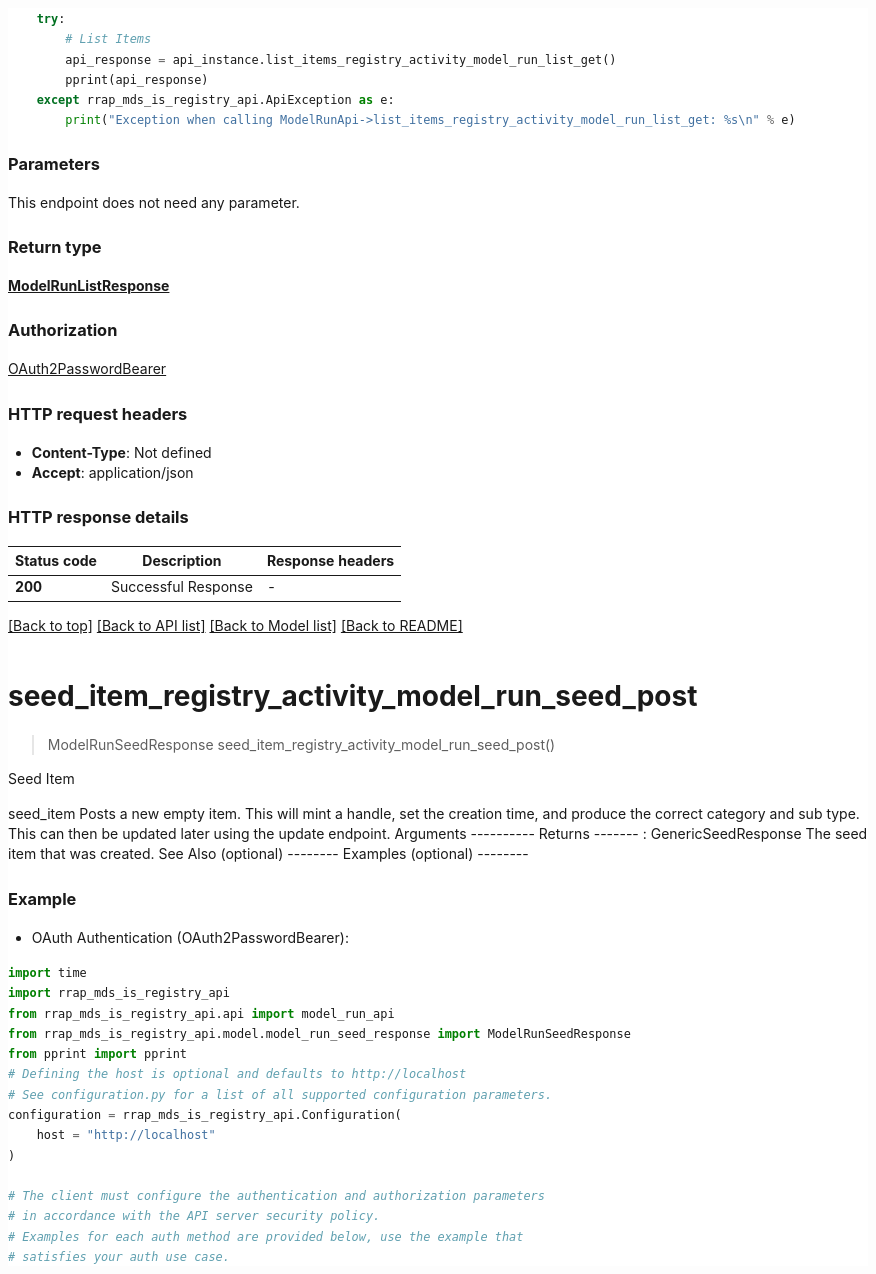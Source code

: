 ```python
    try:
        # List Items
        api_response = api_instance.list_items_registry_activity_model_run_list_get()
        pprint(api_response)
    except rrap_mds_is_registry_api.ApiException as e:
        print("Exception when calling ModelRunApi->list_items_registry_activity_model_run_list_get: %s\n" % e)
```


### Parameters
This endpoint does not need any parameter.

### Return type

[**ModelRunListResponse**](ModelRunListResponse.md)

### Authorization

[OAuth2PasswordBearer](../README.md#OAuth2PasswordBearer)

### HTTP request headers

 - **Content-Type**: Not defined
 - **Accept**: application/json


### HTTP response details

| Status code | Description | Response headers |
|-------------|-------------|------------------|
**200** | Successful Response |  -  |

[[Back to top]](#) [[Back to API list]](../README.md#documentation-for-api-endpoints) [[Back to Model list]](../README.md#documentation-for-models) [[Back to README]](../README.md)

# **seed_item_registry_activity_model_run_seed_post**
> ModelRunSeedResponse seed_item_registry_activity_model_run_seed_post()

Seed Item

seed_item Posts a new empty item. This will mint a handle,  set the creation time, and produce the correct  category and sub type. This can then be updated  later using the update endpoint.  Arguments ----------  Returns -------  : GenericSeedResponse     The seed item that was created.  See Also (optional) --------  Examples (optional) --------

### Example

* OAuth Authentication (OAuth2PasswordBearer):

```python
import time
import rrap_mds_is_registry_api
from rrap_mds_is_registry_api.api import model_run_api
from rrap_mds_is_registry_api.model.model_run_seed_response import ModelRunSeedResponse
from pprint import pprint
# Defining the host is optional and defaults to http://localhost
# See configuration.py for a list of all supported configuration parameters.
configuration = rrap_mds_is_registry_api.Configuration(
    host = "http://localhost"
)

# The client must configure the authentication and authorization parameters
# in accordance with the API server security policy.
# Examples for each auth method are provided below, use the example that
# satisfies your auth use case.
```